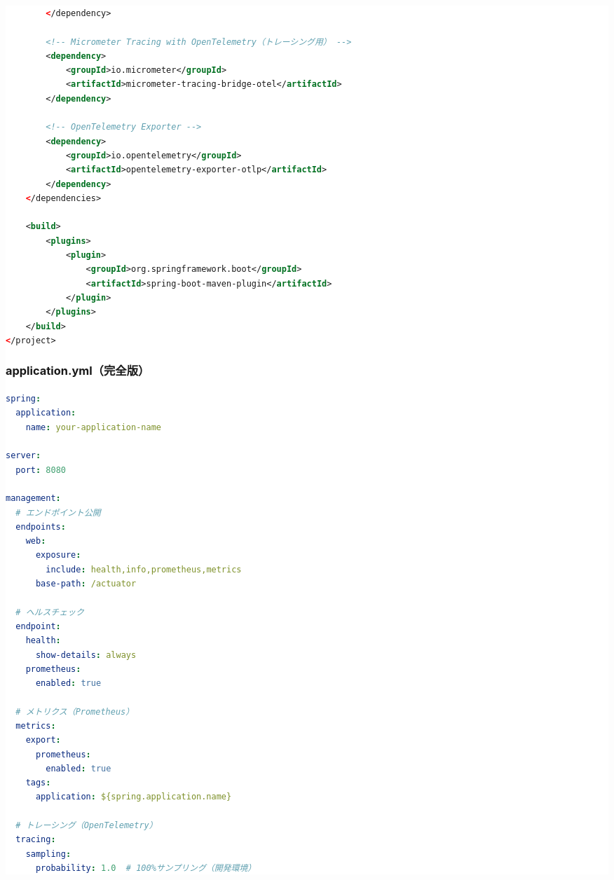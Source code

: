 ```xml
        </dependency>

        <!-- Micrometer Tracing with OpenTelemetry（トレーシング用） -->
        <dependency>
            <groupId>io.micrometer</groupId>
            <artifactId>micrometer-tracing-bridge-otel</artifactId>
        </dependency>

        <!-- OpenTelemetry Exporter -->
        <dependency>
            <groupId>io.opentelemetry</groupId>
            <artifactId>opentelemetry-exporter-otlp</artifactId>
        </dependency>
    </dependencies>

    <build>
        <plugins>
            <plugin>
                <groupId>org.springframework.boot</groupId>
                <artifactId>spring-boot-maven-plugin</artifactId>
            </plugin>
        </plugins>
    </build>
</project>
```

### application.yml（完全版）

```yaml
spring:
  application:
    name: your-application-name

server:
  port: 8080

management:
  # エンドポイント公開
  endpoints:
    web:
      exposure:
        include: health,info,prometheus,metrics
      base-path: /actuator
  
  # ヘルスチェック
  endpoint:
    health:
      show-details: always
    prometheus:
      enabled: true
  
  # メトリクス（Prometheus）
  metrics:
    export:
      prometheus:
        enabled: true
    tags:
      application: ${spring.application.name}
  
  # トレーシング（OpenTelemetry）
  tracing:
    sampling:
      probability: 1.0  # 100%サンプリング（開発環境）
```